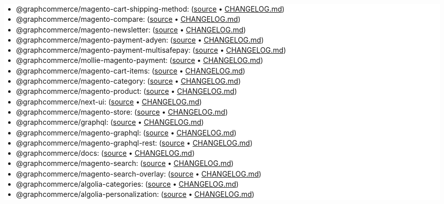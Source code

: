 - <a name="package-magento-cart-shipping-method"></a>@graphcommerce/magento-cart-shipping-method: ([source](https://github.com/graphcommerce-org/graphcommerce/tree/main/packages/magento-cart-shipping-method) • [CHANGELOG.md](https://github.com/graphcommerce-org/graphcommerce/blob/main/packages/magento-cart-shipping-method/CHANGELOG.md))
- <a name="package-magento-compare"></a>@graphcommerce/magento-compare: ([source](https://github.com/graphcommerce-org/graphcommerce/tree/main/packages/magento-compare) • [CHANGELOG.md](https://github.com/graphcommerce-org/graphcommerce/blob/main/packages/magento-compare/CHANGELOG.md))
- <a name="package-magento-newsletter"></a>@graphcommerce/magento-newsletter: ([source](https://github.com/graphcommerce-org/graphcommerce/tree/main/packages/magento-newsletter) • [CHANGELOG.md](https://github.com/graphcommerce-org/graphcommerce/blob/main/packages/magento-newsletter/CHANGELOG.md))
- <a name="package-magento-payment-adyen"></a>@graphcommerce/magento-payment-adyen: ([source](https://github.com/graphcommerce-org/graphcommerce/tree/main/packages/magento-payment-adyen) • [CHANGELOG.md](https://github.com/graphcommerce-org/graphcommerce/blob/main/packages/magento-payment-adyen/CHANGELOG.md))
- <a name="package-magento-payment-multisafepay"></a>@graphcommerce/magento-payment-multisafepay: ([source](https://github.com/graphcommerce-org/graphcommerce/tree/main/packages/magento-payment-multisafepay) • [CHANGELOG.md](https://github.com/graphcommerce-org/graphcommerce/blob/main/packages/magento-payment-multisafepay/CHANGELOG.md))
- <a name="package-mollie-magento-payment"></a>@graphcommerce/mollie-magento-payment: ([source](https://github.com/graphcommerce-org/graphcommerce/tree/main/packages/mollie-magento-payment) • [CHANGELOG.md](https://github.com/graphcommerce-org/graphcommerce/blob/main/packages/mollie-magento-payment/CHANGELOG.md))
- <a name="package-magento-cart-items"></a>@graphcommerce/magento-cart-items: ([source](https://github.com/graphcommerce-org/graphcommerce/tree/main/packages/magento-cart-items) • [CHANGELOG.md](https://github.com/graphcommerce-org/graphcommerce/blob/main/packages/magento-cart-items/CHANGELOG.md))
- <a name="package-magento-category"></a>@graphcommerce/magento-category: ([source](https://github.com/graphcommerce-org/graphcommerce/tree/main/packages/magento-category) • [CHANGELOG.md](https://github.com/graphcommerce-org/graphcommerce/blob/main/packages/magento-category/CHANGELOG.md))
- <a name="package-magento-product"></a>@graphcommerce/magento-product: ([source](https://github.com/graphcommerce-org/graphcommerce/tree/main/packages/magento-product) • [CHANGELOG.md](https://github.com/graphcommerce-org/graphcommerce/blob/main/packages/magento-product/CHANGELOG.md))
- <a name="package-next-ui"></a>@graphcommerce/next-ui: ([source](https://github.com/graphcommerce-org/graphcommerce/tree/main/packagesDev/next-ui) • [CHANGELOG.md](https://github.com/graphcommerce-org/graphcommerce/blob/main/packagesDev/next-ui/CHANGELOG.md))
- <a name="package-magento-store"></a>@graphcommerce/magento-store: ([source](https://github.com/graphcommerce-org/graphcommerce/tree/main/packages/magento-store) • [CHANGELOG.md](https://github.com/graphcommerce-org/graphcommerce/blob/main/packages/magento-store/CHANGELOG.md))
- <a name="package-graphql"></a>@graphcommerce/graphql: ([source](https://github.com/graphcommerce-org/graphcommerce/tree/main/packages/graphql) • [CHANGELOG.md](https://github.com/graphcommerce-org/graphcommerce/blob/main/packages/graphql/CHANGELOG.md))
- <a name="package-magento-graphql"></a>@graphcommerce/magento-graphql: ([source](https://github.com/graphcommerce-org/graphcommerce/tree/main/packages/magento-graphql) • [CHANGELOG.md](https://github.com/graphcommerce-org/graphcommerce/blob/main/packages/magento-graphql/CHANGELOG.md))
- <a name="package-magento-graphql-rest"></a>@graphcommerce/magento-graphql-rest: ([source](https://github.com/graphcommerce-org/graphcommerce/tree/main/packages/magento-graphql-rest) • [CHANGELOG.md](https://github.com/graphcommerce-org/graphcommerce/blob/main/packages/magento-graphql-rest/CHANGELOG.md))
- <a name="package-docs"></a>@graphcommerce/docs: ([source](https://github.com/graphcommerce-org/graphcommerce/tree/main/packages/docs) • [CHANGELOG.md](https://github.com/graphcommerce-org/graphcommerce/blob/main/packages/docs/CHANGELOG.md))
- <a name="package-magento-search"></a>@graphcommerce/magento-search: ([source](https://github.com/graphcommerce-org/graphcommerce/tree/main/packages/magento-search) • [CHANGELOG.md](https://github.com/graphcommerce-org/graphcommerce/blob/main/packages/magento-search/CHANGELOG.md))
- <a name="package-magento-search-overlay"></a>@graphcommerce/magento-search-overlay: ([source](https://github.com/graphcommerce-org/graphcommerce/tree/main/packages/magento-search-overlay) • [CHANGELOG.md](https://github.com/graphcommerce-org/graphcommerce/blob/main/packages/magento-search-overlay/CHANGELOG.md))
- <a name="package-algolia-categories"></a>@graphcommerce/algolia-categories: ([source](https://github.com/graphcommerce-org/graphcommerce/tree/main/packages/algolia-categories) • [CHANGELOG.md](https://github.com/graphcommerce-org/graphcommerce/blob/main/packages/algolia-categories/CHANGELOG.md))
- <a name="package-algolia-personalization"></a>@graphcommerce/algolia-personalization: ([source](https://github.com/graphcommerce-org/graphcommerce/tree/main/packages/algolia-personalization) • [CHANGELOG.md](https://github.com/graphcommerce-org/graphcommerce/blob/main/packages/algolia-personalization/CHANGELOG.md))